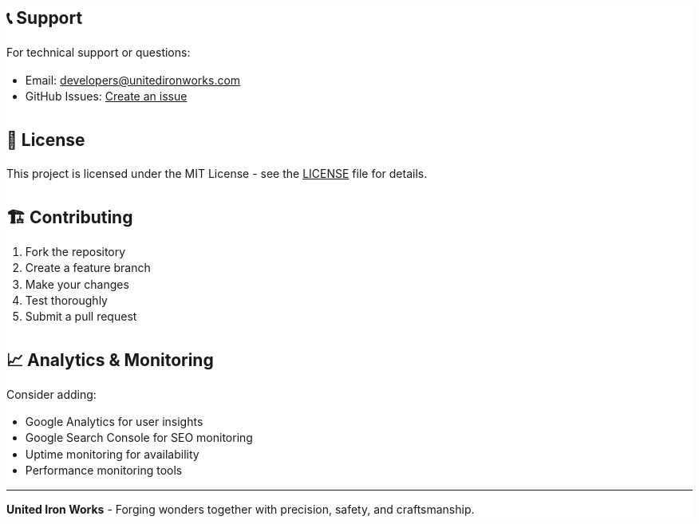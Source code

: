 ## 📞 Support

For technical support or questions:
- Email: developers@unitedironworks.com
- GitHub Issues: [Create an issue](https://github.com/unitedironworks/website/issues)

## 📄 License

This project is licensed under the MIT License - see the [LICENSE](LICENSE) file for details.

## 🏗️ Contributing

1. Fork the repository
2. Create a feature branch
3. Make your changes
4. Test thoroughly
5. Submit a pull request

## 📈 Analytics & Monitoring

Consider adding:
- Google Analytics for user insights
- Google Search Console for SEO monitoring
- Uptime monitoring for availability
- Performance monitoring tools

---

**United Iron Works** - Forging wonders together with precision, safety, and craftsmanship.
